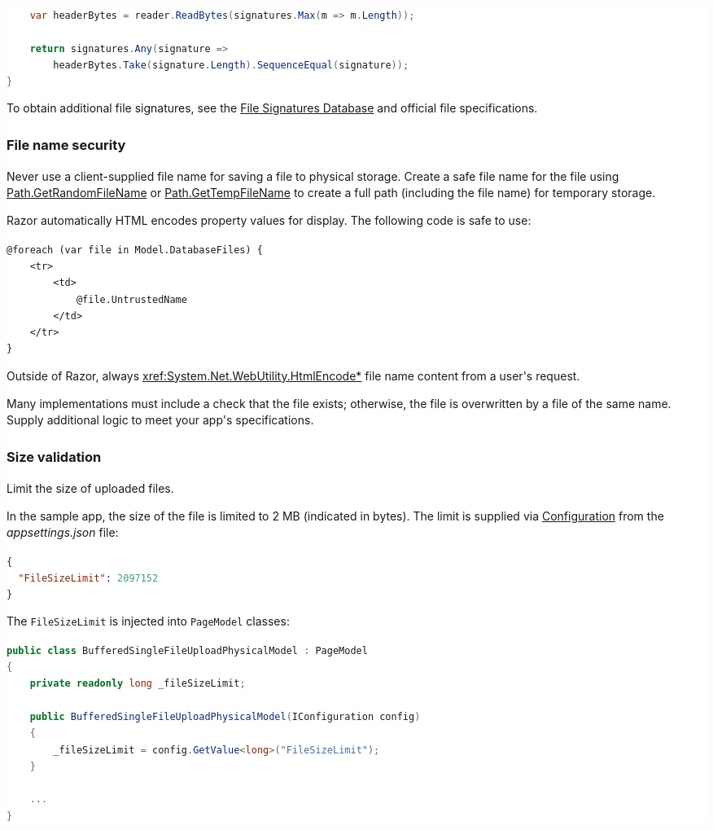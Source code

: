 ```csharp
    var headerBytes = reader.ReadBytes(signatures.Max(m => m.Length));
    
    return signatures.Any(signature => 
        headerBytes.Take(signature.Length).SequenceEqual(signature));
}
```

To obtain additional file signatures, see the [File Signatures Database](https://www.filesignatures.net/) and official file specifications.

### File name security

Never use a client-supplied file name for saving a file to physical storage. Create a safe file name for the file using [Path.GetRandomFileName](xref:System.IO.Path.GetRandomFileName*) or [Path.GetTempFileName](xref:System.IO.Path.GetTempFileName*) to create a full path (including the file name) for temporary storage.

Razor automatically HTML encodes property values for display. The following code is safe to use:

```cshtml
@foreach (var file in Model.DatabaseFiles) {
    <tr>
        <td>
            @file.UntrustedName
        </td>
    </tr>
}
```

Outside of Razor, always <xref:System.Net.WebUtility.HtmlEncode*> file name content from a user's request.

Many implementations must include a check that the file exists; otherwise, the file is overwritten by a file of the same name. Supply additional logic to meet your app's specifications.

### Size validation

Limit the size of uploaded files.

In the sample app, the size of the file is limited to 2 MB (indicated in bytes). The limit is supplied via [Configuration](xref:fundamentals/configuration/index) from the *appsettings.json* file:

```json
{
  "FileSizeLimit": 2097152
}
```

The `FileSizeLimit` is injected into `PageModel` classes:

```csharp
public class BufferedSingleFileUploadPhysicalModel : PageModel
{
    private readonly long _fileSizeLimit;

    public BufferedSingleFileUploadPhysicalModel(IConfiguration config)
    {
        _fileSizeLimit = config.GetValue<long>("FileSizeLimit");
    }

    ...
}
```
